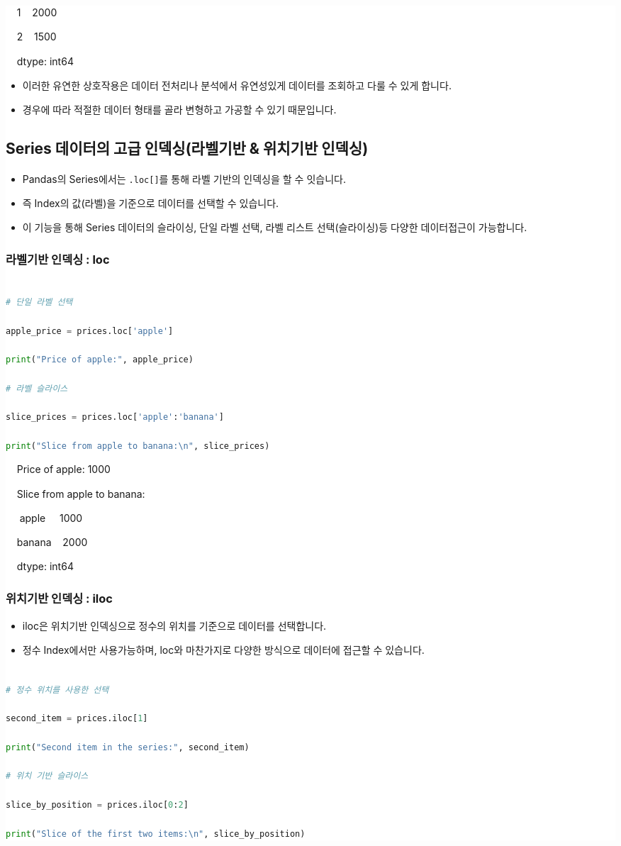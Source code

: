     1    2000

    2    1500

    dtype: int64

- 이러한 유연한 상호작용은 데이터 전처리나 분석에서 유연성있게 데이터를 조회하고 다룰 수 있게 합니다.

- 경우에 따라 적절한 데이터 형태를 골라 변형하고 가공할 수 있기 때문입니다.

## Series 데이터의 고급 인덱싱(라벨기반 & 위치기반 인덱싱)

- Pandas의 Series에서는 `.loc[]`를 통해 라벨 기반의 인덱싱을 할 수 잇습니다.

- 즉 Index의 값(라벨)을 기준으로 데이터를 선택할 수 있습니다.

- 이 기능을 통해 Series 데이터의 슬라이싱, 단일 라벨 선택, 라벨 리스트 선택(슬라이싱)등 다양한 데이터접근이 가능합니다.

### 라벨기반 인덱싱 : loc

```python

# 단일 라벨 선택

apple_price = prices.loc['apple']

print("Price of apple:", apple_price)

# 라벨 슬라이스

slice_prices = prices.loc['apple':'banana']

print("Slice from apple to banana:\n", slice_prices)

```

    Price of apple: 1000

    Slice from apple to banana:

     apple     1000

    banana    2000

    dtype: int64

### 위치기반 인덱싱 : iloc

- iloc은 위치기반 인덱싱으로 정수의 위치를 기준으로 데이터를 선택합니다.

- 정수 Index에서만 사용가능하며, loc와 마찬가지로 다양한 방식으로 데이터에 접근할 수 있습니다.

```python

# 정수 위치를 사용한 선택

second_item = prices.iloc[1]

print("Second item in the series:", second_item)

# 위치 기반 슬라이스

slice_by_position = prices.iloc[0:2]

print("Slice of the first two items:\n", slice_by_position)

```
